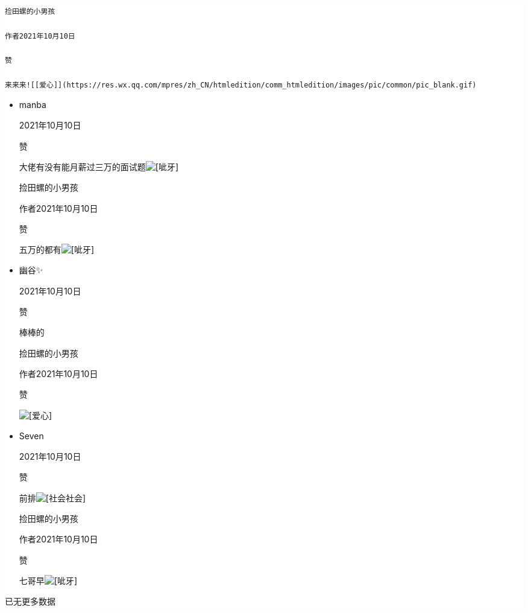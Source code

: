     捡田螺的小男孩
    
    作者2021年10月10日
    
    赞
    
    来来来![[爱心]](https://res.wx.qq.com/mpres/zh_CN/htmledition/comm_htmledition/images/pic/common/pic_blank.gif)
    
- manba
    
    2021年10月10日
    
    赞
    
    大佬有没有能月薪过三万的面试题![[呲牙]](https://res.wx.qq.com/mpres/zh_CN/htmledition/comm_htmledition/images/pic/common/pic_blank.gif)
    
    捡田螺的小男孩
    
    作者2021年10月10日
    
    赞
    
    五万的都有![[呲牙]](https://res.wx.qq.com/mpres/zh_CN/htmledition/comm_htmledition/images/pic/common/pic_blank.gif)
    
- 幽谷✨
    
    2021年10月10日
    
    赞
    
    棒棒的
    
    捡田螺的小男孩
    
    作者2021年10月10日
    
    赞
    
    ![[爱心]](https://res.wx.qq.com/mpres/zh_CN/htmledition/comm_htmledition/images/pic/common/pic_blank.gif)
    
- Seven
    
    2021年10月10日
    
    赞
    
    前排![[社会社会]](https://res.wx.qq.com/mpres/zh_CN/htmledition/comm_htmledition/images/pic/common/pic_blank.gif)
    
    捡田螺的小男孩
    
    作者2021年10月10日
    
    赞
    
    七哥早![[呲牙]](https://res.wx.qq.com/mpres/zh_CN/htmledition/comm_htmledition/images/pic/common/pic_blank.gif)
    

已无更多数据